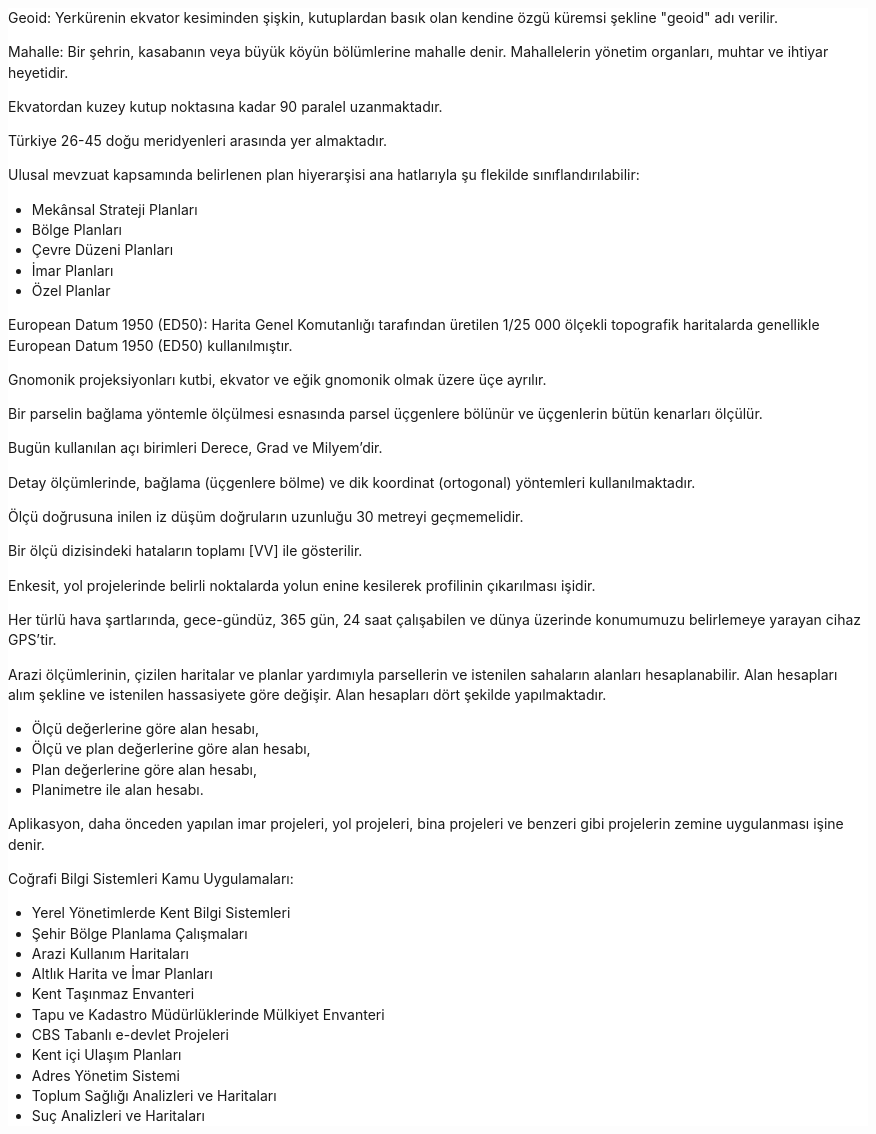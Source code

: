 
Geoid: Yerkürenin ekvator kesiminden şişkin, kutuplardan basık olan kendine özgü küremsi şekline "geoid" adı verilir.

Mahalle: Bir şehrin, kasabanın veya büyük köyün bölümlerine mahalle denir. Mahallelerin yönetim organları, muhtar ve ihtiyar heyetidir.

Ekvatordan kuzey kutup noktasına kadar 90 paralel uzanmaktadır.

Türkiye 26-45 doğu meridyenleri arasında yer almaktadır. 

Ulusal mevzuat kapsamında belirlenen plan hiyerarşisi ana hatlarıyla şu flekilde sınıflandırılabilir: 
- Mekânsal Strateji Planları
- Bölge Planları
- Çevre Düzeni Planları
- İmar Planları
- Özel Planlar


European Datum 1950 (ED50): Harita Genel Komutanlığı tarafından üretilen 1/25 000 ölçekli topografik haritalarda genellikle European Datum 1950 (ED50) kullanılmıştır.

Gnomonik projeksiyonları kutbi, ekvator ve eğik gnomonik olmak üzere üçe ayrılır.

Bir parselin bağlama yöntemle ölçülmesi esnasında parsel üçgenlere bölünür ve üçgenlerin bütün kenarları ölçülür.

Bugün kullanılan açı birimleri Derece, Grad ve Milyem’dir.

Detay ölçümlerinde, bağlama (üçgenlere bölme) ve dik koordinat (ortogonal) yöntemleri kullanılmaktadır.

Ölçü doğrusuna inilen iz düşüm doğruların uzunluğu 30 metreyi geçmemelidir.

Bir ölçü dizisindeki hataların toplamı [VV] ile gösterilir.

Enkesit, yol projelerinde belirli noktalarda yolun enine kesilerek profilinin çıkarılması işidir.

Her türlü hava şartlarında, gece-gündüz, 365 gün, 24 saat çalışabilen ve dünya üzerinde konumumuzu belirlemeye yarayan cihaz GPS’tir.

Arazi ölçümlerinin, çizilen haritalar ve planlar yardımıyla parsellerin ve istenilen sahaların alanları hesaplanabilir. Alan hesapları alım şekline ve istenilen hassasiyete göre değişir. Alan hesapları dört şekilde yapılmaktadır.
- Ölçü değerlerine göre alan hesabı,
- Ölçü ve plan değerlerine göre alan hesabı,
- Plan değerlerine göre alan hesabı,
- Planimetre ile alan hesabı.




Aplikasyon, daha önceden yapılan imar projeleri, yol projeleri, bina projeleri ve benzeri gibi projelerin zemine uygulanması işine denir.

Coğrafi Bilgi Sistemleri Kamu Uygulamaları: 
- Yerel Yönetimlerde Kent Bilgi Sistemleri 
- Şehir Bölge Planlama Çalışmaları 
- Arazi Kullanım Haritaları 
- Altlık Harita ve İmar Planları 
- Kent Taşınmaz Envanteri 
- Tapu ve Kadastro Müdürlüklerinde Mülkiyet Envanteri 
- CBS Tabanlı e-devlet Projeleri 
- Kent içi Ulaşım Planları 
- Adres Yönetim Sistemi 
- Toplum Sağlığı Analizleri ve Haritaları 
- Suç Analizleri ve Haritaları
